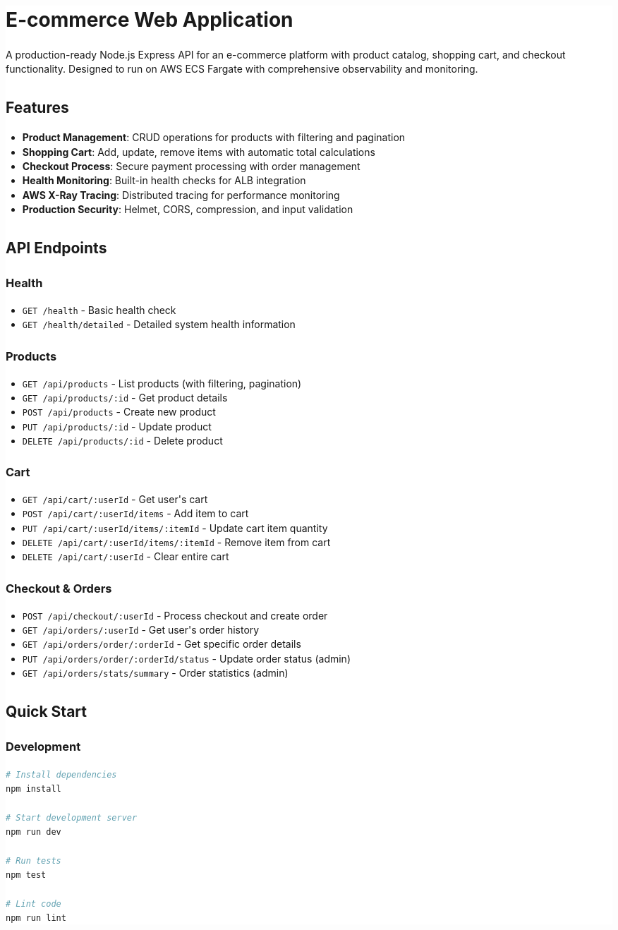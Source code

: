 # E-commerce Web Application

A production-ready Node.js Express API for an e-commerce platform with product catalog, shopping cart, and checkout functionality. Designed to run on AWS ECS Fargate with comprehensive observability and monitoring.

## Features

- **Product Management**: CRUD operations for products with filtering and pagination
- **Shopping Cart**: Add, update, remove items with automatic total calculations
- **Checkout Process**: Secure payment processing with order management
- **Health Monitoring**: Built-in health checks for ALB integration
- **AWS X-Ray Tracing**: Distributed tracing for performance monitoring
- **Production Security**: Helmet, CORS, compression, and input validation

## API Endpoints

### Health
- `GET /health` - Basic health check
- `GET /health/detailed` - Detailed system health information

### Products
- `GET /api/products` - List products (with filtering, pagination)
- `GET /api/products/:id` - Get product details
- `POST /api/products` - Create new product
- `PUT /api/products/:id` - Update product
- `DELETE /api/products/:id` - Delete product

### Cart
- `GET /api/cart/:userId` - Get user's cart
- `POST /api/cart/:userId/items` - Add item to cart
- `PUT /api/cart/:userId/items/:itemId` - Update cart item quantity
- `DELETE /api/cart/:userId/items/:itemId` - Remove item from cart
- `DELETE /api/cart/:userId` - Clear entire cart

### Checkout & Orders
- `POST /api/checkout/:userId` - Process checkout and create order
- `GET /api/orders/:userId` - Get user's order history
- `GET /api/orders/order/:orderId` - Get specific order details
- `PUT /api/orders/order/:orderId/status` - Update order status (admin)
- `GET /api/orders/stats/summary` - Order statistics (admin)

## Quick Start

### Development
```bash
# Install dependencies
npm install

# Start development server
npm run dev

# Run tests
npm test

# Lint code
npm run lint
```
